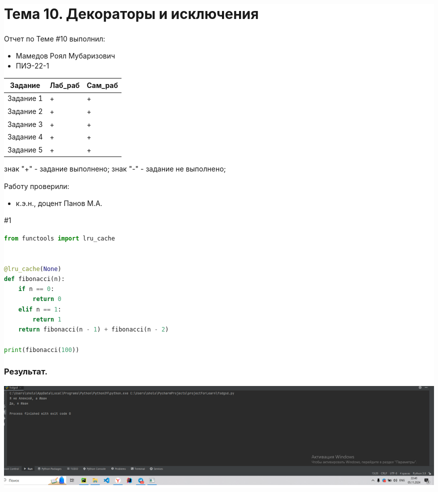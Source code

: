 # Тема 10. Декораторы и исключения
Отчет по Теме #10 выполнил:
- Мамедов Роял Мубаризович
- ПИЭ-22-1

| Задание    | Лаб_раб | Сам_раб |
|------------|---------|---------|
| Задание 1  | +       | +       |
| Задание 2  | +       | +       |
| Задание 3  | +       | +       |
| Задание 4  | +       | +       |
| Задание 5  | +       | +       |


знак "+" - задание выполнено; знак "-" - задание не выполнено;

Работу проверили:
- к.э.н., доцент Панов М.А.

#1

```python
from functools import lru_cache


@lru_cache(None)
def fibonacci(n):
    if n == 0:
        return 0
    elif n == 1:
        return 1
    return fibonacci(n - 1) + fibonacci(n - 2)

print(fibonacci(100))
```
### Результат.

![Меню](picsLab/1.png)
